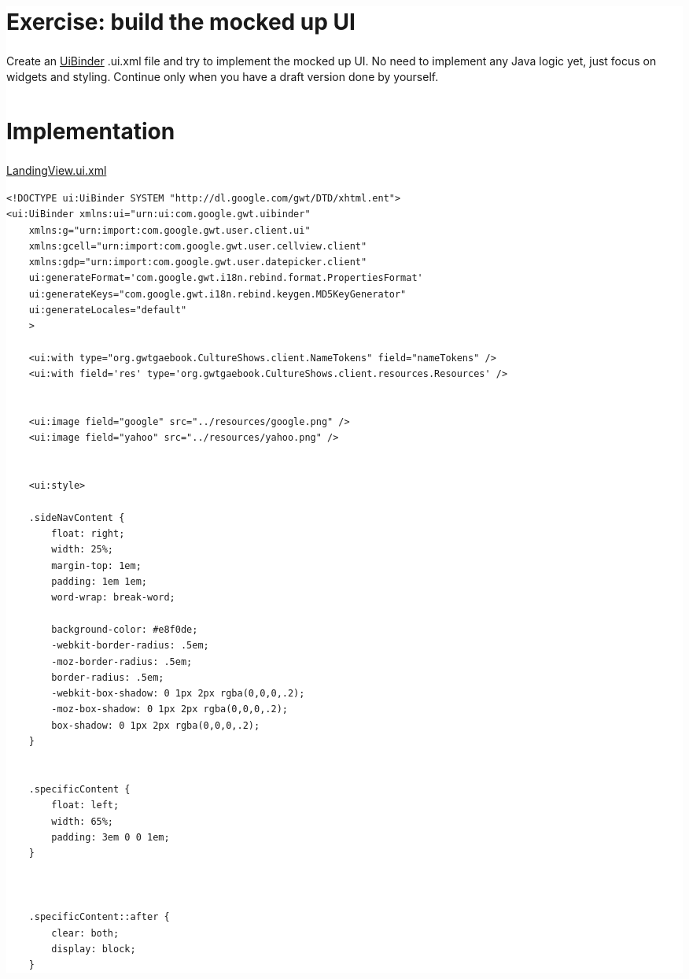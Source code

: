 
# Exercise: build the mocked up UI #
Create an [UiBinder](http://code.google.com/webtoolkit/doc/latest/DevGuideUiBinder.html) .ui.xml file and try to implement the mocked up UI. No need to implement any Java logic yet, just focus on widgets and styling. Continue only when you have a draft version done by yourself.

# Implementation #


[LandingView.ui.xml](http://code.google.com/p/gwt-gae-book/source/browse/trunk/CultureShows/src/org/gwtgaebook/CultureShows/client/landing/LandingView.ui.xml)

```
<!DOCTYPE ui:UiBinder SYSTEM "http://dl.google.com/gwt/DTD/xhtml.ent">
<ui:UiBinder xmlns:ui="urn:ui:com.google.gwt.uibinder"
	xmlns:g="urn:import:com.google.gwt.user.client.ui"
	xmlns:gcell="urn:import:com.google.gwt.user.cellview.client"
	xmlns:gdp="urn:import:com.google.gwt.user.datepicker.client"
	ui:generateFormat='com.google.gwt.i18n.rebind.format.PropertiesFormat'
	ui:generateKeys="com.google.gwt.i18n.rebind.keygen.MD5KeyGenerator"
	ui:generateLocales="default"
	>

	<ui:with type="org.gwtgaebook.CultureShows.client.NameTokens" field="nameTokens" />
	<ui:with field='res' type='org.gwtgaebook.CultureShows.client.resources.Resources' />


	<ui:image field="google" src="../resources/google.png" />
	<ui:image field="yahoo" src="../resources/yahoo.png" />


	<ui:style>

	.sideNavContent {
		float: right;
		width: 25%;
		margin-top: 1em;
		padding: 1em 1em;
		word-wrap: break-word;

		background-color: #e8f0de;
		-webkit-border-radius: .5em;
		-moz-border-radius: .5em;
		border-radius: .5em;
		-webkit-box-shadow: 0 1px 2px rgba(0,0,0,.2);
		-moz-box-shadow: 0 1px 2px rgba(0,0,0,.2);
		box-shadow: 0 1px 2px rgba(0,0,0,.2);
	}


	.specificContent {
		float: left;
		width: 65%;
		padding: 3em 0 0 1em;
	}



	.specificContent::after {
		clear: both;
		display: block;
	}

```